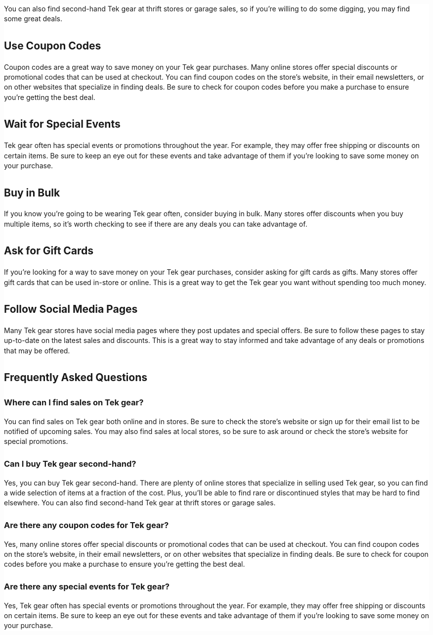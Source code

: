 You can also find second-hand Tek gear at thrift stores or garage sales, so if you’re willing to do some digging, you may find some great deals.

<h2>Use Coupon Codes</h2>

Coupon codes are a great way to save money on your Tek gear purchases. Many online stores offer special discounts or promotional codes that can be used at checkout. You can find coupon codes on the store’s website, in their email newsletters, or on other websites that specialize in finding deals. Be sure to check for coupon codes before you make a purchase to ensure you’re getting the best deal.

<h2>Wait for Special Events</h2>

Tek gear often has special events or promotions throughout the year. For example, they may offer free shipping or discounts on certain items. Be sure to keep an eye out for these events and take advantage of them if you’re looking to save some money on your purchase.

<h2>Buy in Bulk</h2>

If you know you’re going to be wearing Tek gear often, consider buying in bulk. Many stores offer discounts when you buy multiple items, so it’s worth checking to see if there are any deals you can take advantage of.

<h2>Ask for Gift Cards</h2>

If you’re looking for a way to save money on your Tek gear purchases, consider asking for gift cards as gifts. Many stores offer gift cards that can be used in-store or online. This is a great way to get the Tek gear you want without spending too much money.

<h2>Follow Social Media Pages</h2>

Many Tek gear stores have social media pages where they post updates and special offers. Be sure to follow these pages to stay up-to-date on the latest sales and discounts. This is a great way to stay informed and take advantage of any deals or promotions that may be offered.

<h2>Frequently Asked Questions</h2>

<h3>Where can I find sales on Tek gear?</h3>

You can find sales on Tek gear both online and in stores. Be sure to check the store’s website or sign up for their email list to be notified of upcoming sales. You may also find sales at local stores, so be sure to ask around or check the store’s website for special promotions.

<h3>Can I buy Tek gear second-hand?</h3>

Yes, you can buy Tek gear second-hand. There are plenty of online stores that specialize in selling used Tek gear, so you can find a wide selection of items at a fraction of the cost. Plus, you’ll be able to find rare or discontinued styles that may be hard to find elsewhere. You can also find second-hand Tek gear at thrift stores or garage sales.

<h3>Are there any coupon codes for Tek gear?</h3>

Yes, many online stores offer special discounts or promotional codes that can be used at checkout. You can find coupon codes on the store’s website, in their email newsletters, or on other websites that specialize in finding deals. Be sure to check for coupon codes before you make a purchase to ensure you’re getting the best deal.

<h3>Are there any special events for Tek gear?</h3>

Yes, Tek gear often has special events or promotions throughout the year. For example, they may offer free shipping or discounts on certain items. Be sure to keep an eye out for these events and take advantage of them if you’re looking to save some money on your purchase.
